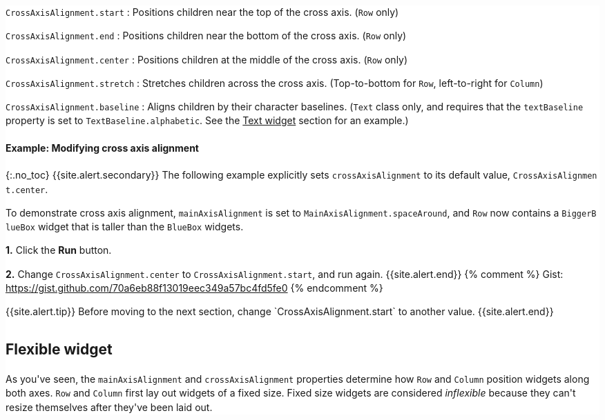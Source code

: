`CrossAxisAlignment.start`
: Positions children near the top of the cross axis. (`Row` only)

`CrossAxisAlignment.end`
: Positions children near the bottom of the cross axis. (`Row` only)

`CrossAxisAlignment.center`
: Positions children at the middle of the cross axis. (`Row` only)

`CrossAxisAlignment.stretch`
: Stretches children across the cross axis. 
  (Top-to-bottom for `Row`, left-to-right for `Column`)

`CrossAxisAlignment.baseline`
: Aligns children by their character baselines.
  (`Text` class only, and requires that the
  `textBaseline` property is set to
  `TextBaseline.alphabetic`.  See the
  [Text widget](#text-widget) section for an example.)

#### Example: Modifying cross axis alignment
{:.no_toc}
{{site.alert.secondary}}
  The following example explicitly sets `crossAxisAlignment`
  to its default value, `CrossAxisAlignment.center`. 

  To demonstrate cross axis alignment,
  `mainAxisAlignment` is set to
 `MainAxisAlignment.spaceAround`,
  and `Row` now contains a `BiggerBlueBox` widget
  that is taller than the `BlueBox` widgets. 

  **1.** Click the **Run** button.

  **2.** Change `CrossAxisAlignment.center` to
         `CrossAxisAlignment.start`, and run again. 
{{site.alert.end}}
{% comment %}
  Gist: https://gist.github.com/70a6eb88f13019eec349a57bc4fd5fe0
{% endcomment %}
<iframe src="https://dartpad.dev/embed-flutter.html?id=70a6eb88f13019eec349a57bc4fd5fe0&amp;theme=dark&amp;split=60" width="100%" height="400px"></iframe>
{{site.alert.tip}}
  Before moving to the next section,
  change `CrossAxisAlignment.start` to another value. 
{{site.alert.end}}

## Flexible widget

As you've seen, the `mainAxisAlignment` and
`crossAxisAlignment` properties determine 
how `Row` and `Column` position widgets along both axes. 
`Row` and `Column` first lay out widgets of a fixed size.
Fixed size widgets are considered *inflexible* because
they can't resize themselves after they've been laid out.

